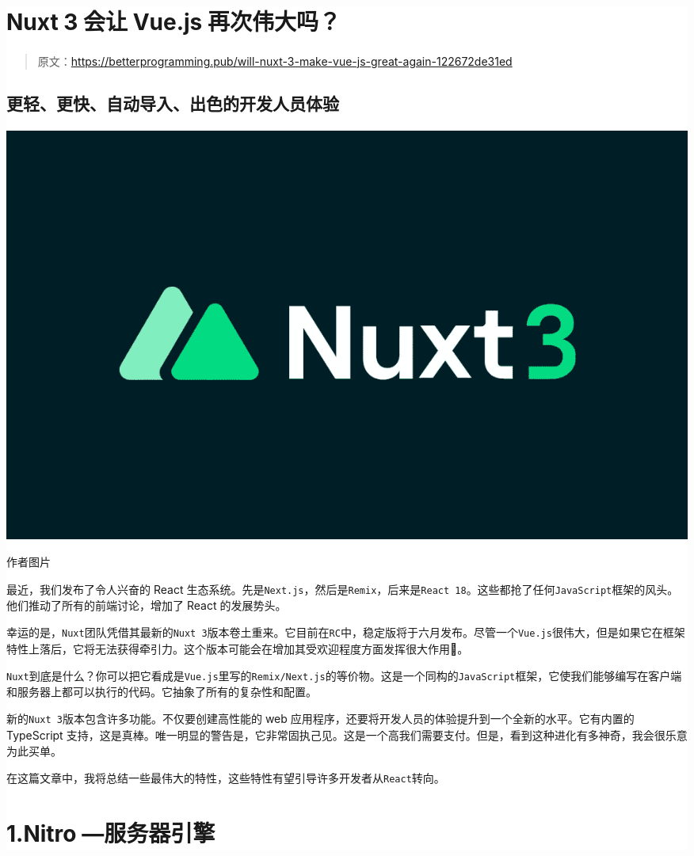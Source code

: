 # Nuxt 3 会让 Vue.js 再次伟大吗？

> 原文：<https://betterprogramming.pub/will-nuxt-3-make-vue-js-great-again-122672de31ed>

## 更轻、更快、自动导入、出色的开发人员体验

![](img/76b2ad482a57535b4f3dee35e873528a.png)

作者图片

最近，我们发布了令人兴奋的 React 生态系统。先是`Next.js`，然后是`Remix`，后来是`React 18`。这些都抢了任何`JavaScript`框架的风头。他们推动了所有的前端讨论，增加了 React 的发展势头。

幸运的是，`Nuxt`团队凭借其最新的`Nuxt 3`版本卷土重来。它目前在`RC`中，稳定版将于六月发布。尽管一个`Vue.js`很伟大，但是如果它在框架特性上落后，它将无法获得牵引力。这个版本可能会在增加其受欢迎程度方面发挥很大作用🚀。

`Nuxt`到底是什么？你可以把它看成是`Vue.js`里写的`Remix/Next.js`的等价物。这是一个同构的`JavaScript`框架，它使我们能够编写在客户端和服务器上都可以执行的代码。它抽象了所有的复杂性和配置。

新的`Nuxt 3`版本包含许多功能。不仅要创建高性能的 web 应用程序，还要将开发人员的体验提升到一个全新的水平。它有内置的 TypeScript 支持，这是真棒。唯一明显的警告是，它非常固执己见。这是一个高我们需要支付。但是，看到这种进化有多神奇，我会很乐意为此买单。

在这篇文章中，我将总结一些最伟大的特性，这些特性有望引导许多开发者从`React`转向。

# 1.Nitro —服务器引擎
